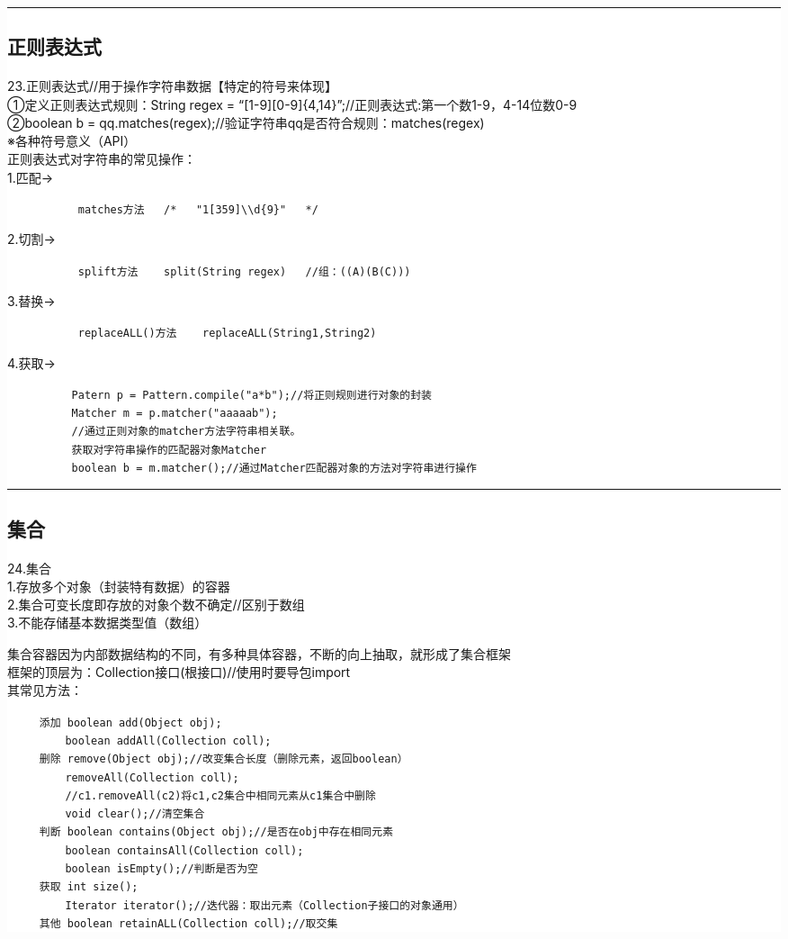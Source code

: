  
--------
 
## []()正则表达式

 23.正则表达式//用于操作字符串数据【特定的符号来体现】  
 ①定义正则表达式规则：String regex = “[1-9][0-9]{4,14}”;//正则表达式:第一个数1-9，4-14位数0-9  
 ②boolean b = qq.matches(regex);//验证字符串qq是否符合规则：matches(regex)  
 ※各种符号意义（API）  
 正则表达式对字符串的常见操作：  
 1.匹配->

 
```
		   matches方法   /*   "1[359]\\d{9}"   */

```
 2.切割->

 
```
		   splift方法    split(String regex)   //组：((A)(B(C)))

```
 3.替换->

 
```
           replaceALL()方法    replaceALL(String1,String2)

```
 4.获取->

 
```
		  Patern p = Pattern.compile("a*b");//将正则规则进行对象的封装
		  Matcher m = p.matcher("aaaaab");
		  //通过正则对象的matcher方法字符串相关联。
		  获取对字符串操作的匹配器对象Matcher
		  boolean b = m.matcher();//通过Matcher匹配器对象的方法对字符串进行操作 

```
 
--------
 
## []()集合

 24.集合  
 1.存放多个对象（封装特有数据）的容器  
 2.集合可变长度即存放的对象个数不确定//区别于数组  
 3.不能存储基本数据类型值（数组）

 集合容器因为内部数据结构的不同，有多种具体容器，不断的向上抽取，就形成了集合框架  
 框架的顶层为：Collection接口(根接口)//使用时要导包import  
 其常见方法：

 
```
	 添加 boolean add(Object obj);
	     boolean addAll(Collection coll);
	 删除 remove(Object obj);//改变集合长度（删除元素，返回boolean）
	     removeAll(Collection coll);
	     //c1.removeAll(c2)将c1,c2集合中相同元素从c1集合中删除
	     void clear();//清空集合
	 判断 boolean contains(Object obj);//是否在obj中存在相同元素
	     boolean containsAll(Collection coll);
	     boolean isEmpty();//判断是否为空
	 获取 int size();
		 Iterator iterator();//迭代器：取出元素（Collection子接口的对象通用）
	 其他 boolean retainALL(Collection coll);//取交集
```